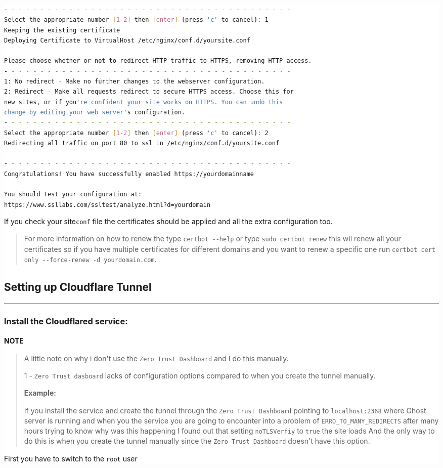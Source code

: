 ```bash
- - - - - - - - - - - - - - - - - - - - - - - - - - - - - - - - - - - - - - - -
Select the appropriate number [1-2] then [enter] (press 'c' to cancel): 1
Keeping the existing certificate
Deploying Certificate to VirtualHost /etc/nginx/conf.d/yoursite.conf

Please choose whether or not to redirect HTTP traffic to HTTPS, removing HTTP access.
- - - - - - - - - - - - - - - - - - - - - - - - - - - - - - - - - - - - - - - -
1: No redirect - Make no further changes to the webserver configuration.
2: Redirect - Make all requests redirect to secure HTTPS access. Choose this for
new sites, or if you're confident your site works on HTTPS. You can undo this
change by editing your web server's configuration.
- - - - - - - - - - - - - - - - - - - - - - - - - - - - - - - - - - - - - - - -
Select the appropriate number [1-2] then [enter] (press 'c' to cancel): 2
Redirecting all traffic on port 80 to ssl in /etc/nginx/conf.d/yoursite.conf

- - - - - - - - - - - - - - - - - - - - - - - - - - - - - - - - - - - - - - - -
Congratulations! You have successfully enabled https://yourdomainname

You should test your configuration at:
https://www.ssllabs.com/ssltest/analyze.html?d=yourdomain
```

If you check your site`conf` file the certificates should be applied and all the extra configuration too.

> For more information on how to renew the type `certbot --help` or type `sudo certbot renew` this wil renew all your certificates so if you have multiple certificates for different domains and you want to renew a specific one run `certbot certonly --force-renew -d yourdomain.com`.



## Setting up Cloudflare Tunnel

---

### Install the Cloudflared service:

**NOTE**

> A little note on why i don't use the `Zero Trust Dashboard` and I do this manually.
>
> 1 - `Zero Trust dasboard` lacks of configuration options compared to when you create the tunnel manually.
>
> **Example:**
>
> If you install the service and create the tunnel through the `Zero Trust Dashboard` pointing to `localhost:2368` where Ghost server is running and when you the service you are going to encounter into a problem of `ERRO_TO_MANY_REDIRECTS` after many hours trying to know why was this happening I found out that setting `noTLSVerfiy` to `true` the site loads And the only way to do this is when you create the tunnel manually since the `Zero Trust Dashboard` doesn't have this option.

First you have to switch to the `root` user
